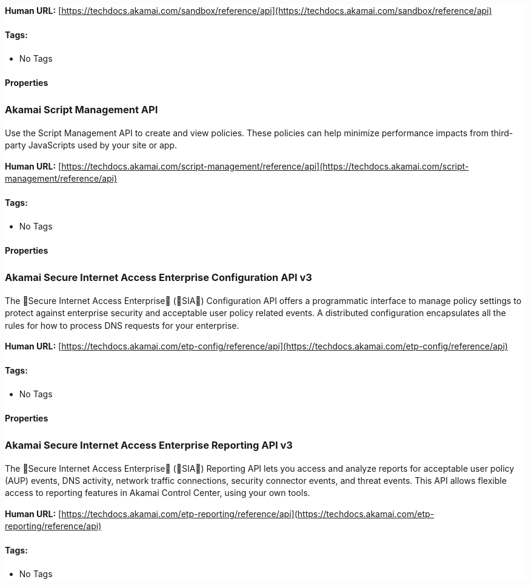 **Human URL:** [https://techdocs.akamai.com/sandbox/reference/api](https://techdocs.akamai.com/sandbox/reference/api)


#### Tags:

 - No Tags

#### Properties

### Akamai Script Management API
Use the Script Management API to create and view policies. These policies can help minimize performance impacts from third-party JavaScripts used by your site or app.

**Human URL:** [https://techdocs.akamai.com/script-management/reference/api](https://techdocs.akamai.com/script-management/reference/api)


#### Tags:

 - No Tags

#### Properties

### Akamai Secure Internet Access Enterprise Configuration API v3
The Secure Internet Access Enterprise (SIA) Configuration API offers a programmatic interface to manage policy settings to protect against enterprise security and acceptable user policy related events. A distributed configuration encapsulates all the rules for how to process DNS requests for your enterprise.

**Human URL:** [https://techdocs.akamai.com/etp-config/reference/api](https://techdocs.akamai.com/etp-config/reference/api)


#### Tags:

 - No Tags

#### Properties

### Akamai Secure Internet Access Enterprise Reporting API v3
The Secure Internet Access Enterprise (SIA) Reporting API lets you access and analyze reports for acceptable user policy (AUP) events, DNS activity, network traffic connections, security connector events, and threat events. This API allows flexible access to reporting features in Akamai Control Center, using your own tools.

**Human URL:** [https://techdocs.akamai.com/etp-reporting/reference/api](https://techdocs.akamai.com/etp-reporting/reference/api)


#### Tags:

 - No Tags
